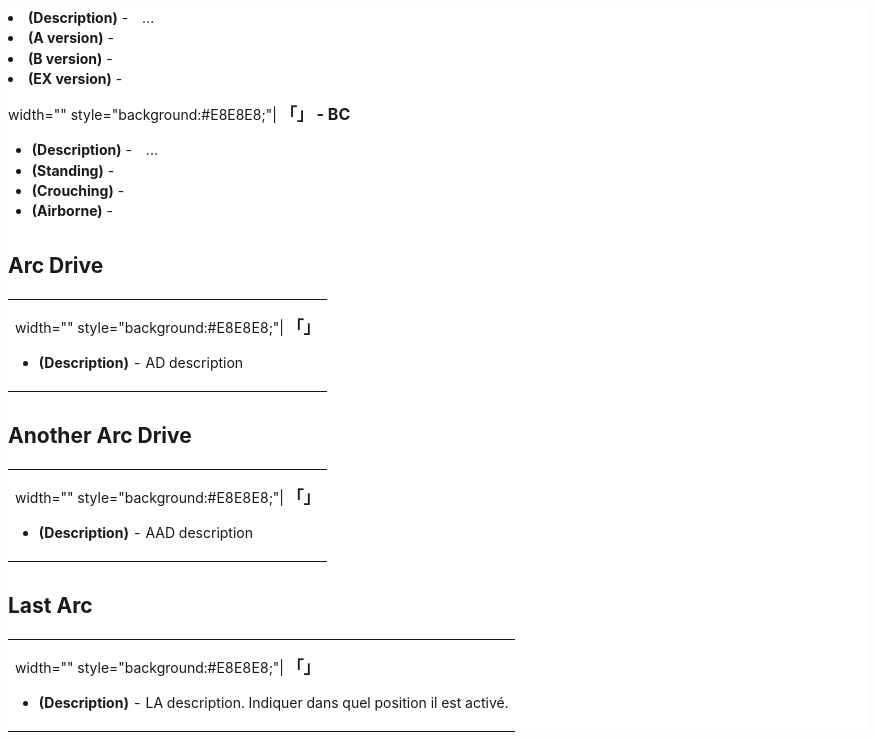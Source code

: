 <li><strong>(Description)</strong> -　...</li>
<li><strong>(A version)</strong> -</li>
<li><strong>(B version)</strong> -</li>
<li><strong>(EX version)</strong> -</li>
</ul></td>
</tr>
<tr class="odd">
<td><p>width="" style="background:#E8E8E8;"| <strong><font size = "3">
「」 - BC</font></strong></p>
<ul>
<li><strong>(Description)</strong> -　...</li>
<li><strong>(Standing)</strong> -</li>
<li><strong>(Crouching)</strong> -</li>
<li><strong>(Airborne)</strong> -</li>
</ul></td>
</tr>
</tbody>
</table>

## Arc Drive

<table>
<tbody>
<tr class="odd">
<td><p>width="" style="background:#E8E8E8;"| <strong><font size = "3">
「」 </font></strong></p>
<ul>
<li><strong>(Description)</strong> - AD description</li>
</ul></td>
</tr>
</tbody>
</table>

## Another Arc Drive

<table>
<tbody>
<tr class="odd">
<td><p>width="" style="background:#E8E8E8;"| <strong><font size = "3">
「」 </font></strong></p>
<ul>
<li><strong>(Description)</strong> - AAD description</li>
</ul></td>
</tr>
</tbody>
</table>

## Last Arc

<table>
<tbody>
<tr class="odd">
<td><p>width="" style="background:#E8E8E8;"| <strong><font size = "3">
「」 </font></strong></p>
<ul>
<li><strong>(Description)</strong> - LA description. Indiquer dans quel
position il est activé.</li>
</ul></td>
</tr>
</tbody>
</table>
